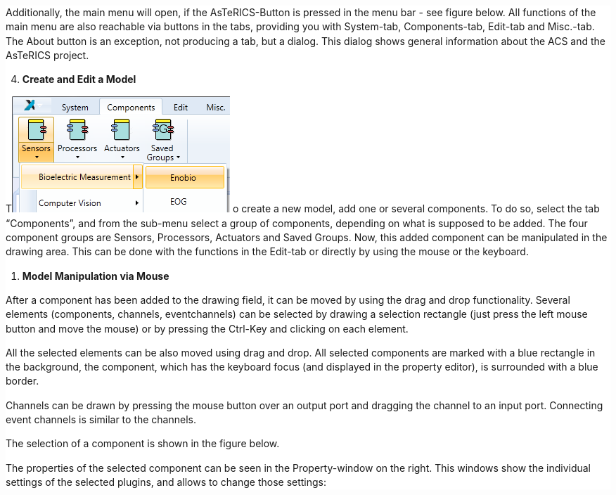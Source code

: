   
  

Additionally, the main menu will open, if the AsTeRICS-Button is pressed in the menu bar - see figure below. All functions of the main menu are also reachable via buttons in the tabs, providing you with System-tab, Components-tab, Edit-tab and Misc.-tab. The About button is an exception, not producing a tab, but a dialog. This dialog shows general information about the ACS and the AsTeRICS project.

  

4.  **Create and Edit a Model**
    

T![](./UserManual_html_b2137a5db0f45d45.png) o create a new model, add one or several components. To do so, select the tab “Components”, and from the sub-menu select a group of components, depending on what is supposed to be added. The four component groups are Sensors, Processors, Actuators and Saved Groups. Now, this added component can be manipulated in the drawing area. This can be done with the functions in the Edit-tab or directly by using the mouse or the keyboard.

  

  

1.  **Model Manipulation via Mouse**
    

After a component has been added to the drawing field, it can be moved by using the drag and drop functionality. Several elements (components, channels, eventchannels) can be selected by drawing a selection rectangle (just press the left mouse button and move the mouse) or by pressing the Ctrl-Key and clicking on each element.

  

All the selected elements can be also moved using drag and drop. All selected components are marked with a blue rectangle in the background, the component, which has the keyboard focus (and displayed in the property editor), is surrounded with a blue border.

Channels can be drawn by pressing the mouse button over an output port and dragging the channel to an input port. Connecting event channels is similar to the channels.

  

The selection of a component is shown in the figure below.

The properties of the selected component can be seen in the Property-window on the right. This windows show the individual settings of the selected plugins, and allows to change those settings:

  
